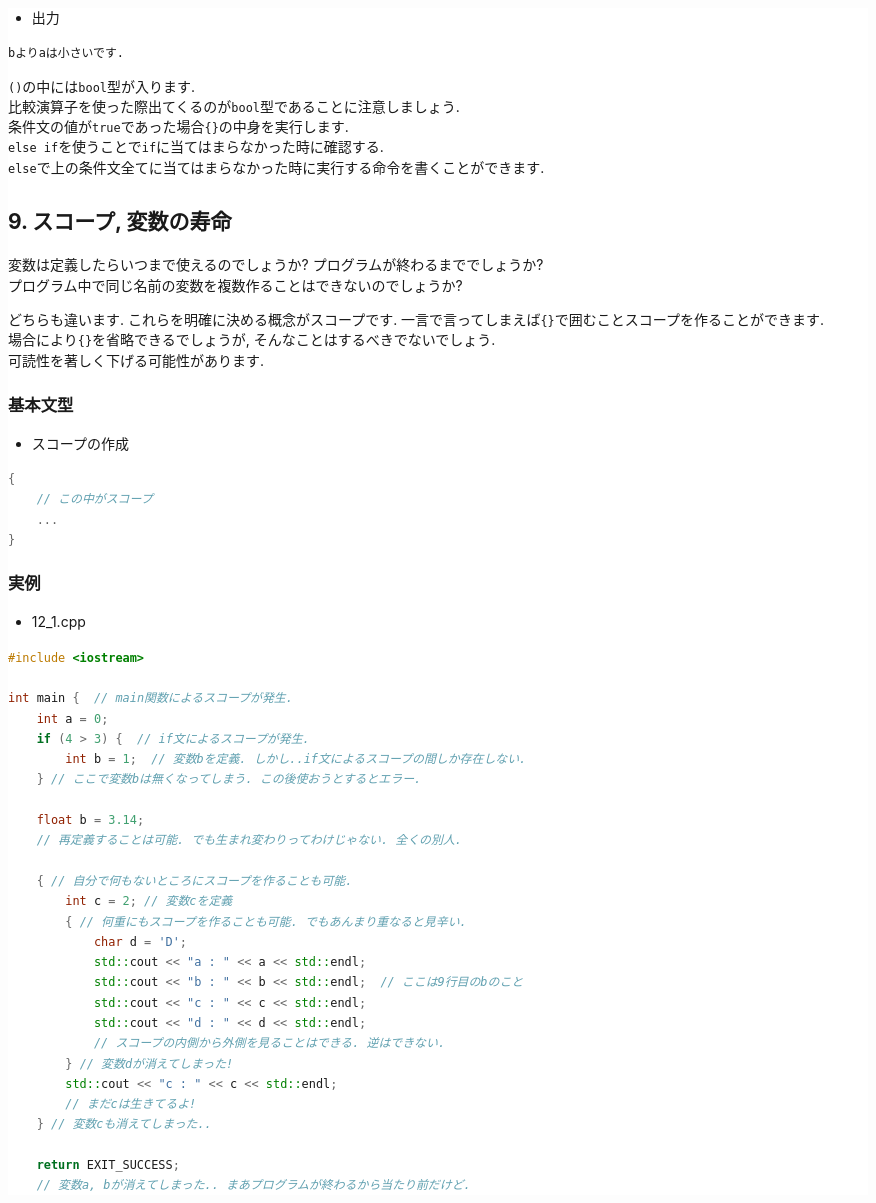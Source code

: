 * 出力

```
bよりaは小さいです.
```

`()`の中には`bool`型が入ります.  
比較演算子を使った際出てくるのが`bool`型であることに注意しましょう.  
条件文の値が`true`であった場合`{}`の中身を実行します.  
`else if`を使うことで`if`に当てはまらなかった時に確認する.  
`else`で上の条件文全てに当てはまらなかった時に実行する命令を書くことができます.


## 9. スコープ, 変数の寿命
変数は定義したらいつまで使えるのでしょうか? プログラムが終わるまででしょうか?  
プログラム中で同じ名前の変数を複数作ることはできないのでしょうか?  

どちらも違います.
これらを明確に決める概念がスコープです.
一言で言ってしまえば`{}`で囲むことスコープを作ることができます.  
場合により`{}`を省略できるでしょうが, そんなことはするべきでないでしょう.  
可読性を著しく下げる可能性があります.  

### 基本文型


* スコープの作成

```c++
{
    // この中がスコープ
    ...
}
```

### 実例


* 12_1.cpp

```c++
#include <iostream>

int main {  // main関数によるスコープが発生.
    int a = 0;
    if (4 > 3) {  // if文によるスコープが発生. 
        int b = 1;  // 変数bを定義. しかし..if文によるスコープの間しか存在しない.
    } // ここで変数bは無くなってしまう. この後使おうとするとエラー.

    float b = 3.14;
    // 再定義することは可能. でも生まれ変わりってわけじゃない. 全くの別人.

    { // 自分で何もないところにスコープを作ることも可能.
        int c = 2; // 変数cを定義
        { // 何重にもスコープを作ることも可能. でもあんまり重なると見辛い.
            char d = 'D';
            std::cout << "a : " << a << std::endl;
            std::cout << "b : " << b << std::endl;  // ここは9行目のbのこと
            std::cout << "c : " << c << std::endl;
            std::cout << "d : " << d << std::endl;
            // スコープの内側から外側を見ることはできる. 逆はできない. 
        } // 変数dが消えてしまった!
        std::cout << "c : " << c << std::endl; 
        // まだcは生きてるよ!
    } // 変数cも消えてしまった..

    return EXIT_SUCCESS; 
    // 変数a, bが消えてしまった.. まあプログラムが終わるから当たり前だけど.
```